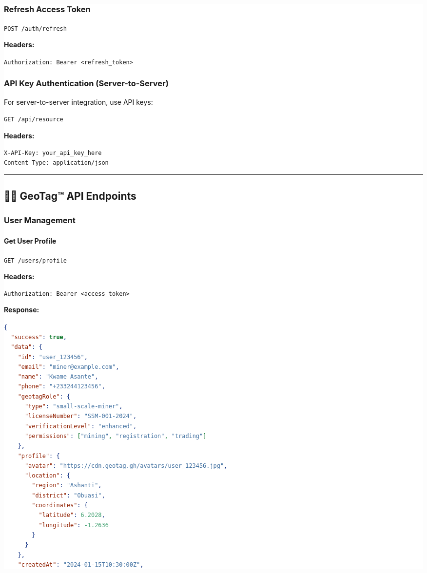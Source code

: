 ### Refresh Access Token

```http
POST /auth/refresh
```

**Headers:**
```
Authorization: Bearer <refresh_token>
```

### API Key Authentication (Server-to-Server)

For server-to-server integration, use API keys:

```http
GET /api/resource
```

**Headers:**
```
X-API-Key: your_api_key_here
Content-Type: application/json
```

---

## 🏃‍♂️ **GeoTag™ API Endpoints**

### User Management

#### Get User Profile
```http
GET /users/profile
```

**Headers:**
```
Authorization: Bearer <access_token>
```

**Response:**
```json
{
  "success": true,
  "data": {
    "id": "user_123456",
    "email": "miner@example.com",
    "name": "Kwame Asante",
    "phone": "+233244123456",
    "geotagRole": {
      "type": "small-scale-miner",
      "licenseNumber": "SSM-001-2024",
      "verificationLevel": "enhanced",
      "permissions": ["mining", "registration", "trading"]
    },
    "profile": {
      "avatar": "https://cdn.geotag.gh/avatars/user_123456.jpg",
      "location": {
        "region": "Ashanti",
        "district": "Obuasi",
        "coordinates": {
          "latitude": 6.2028,
          "longitude": -1.2636
        }
      }
    },
    "createdAt": "2024-01-15T10:30:00Z",
```